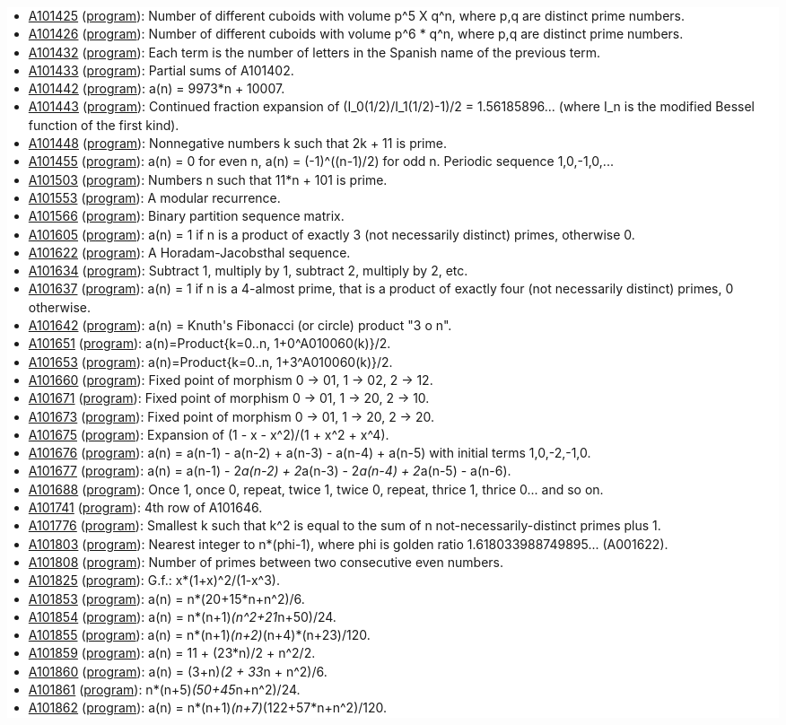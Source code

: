 * [A101425](http://oeis.org/A101425) ([program](101/A101425.asm)): Number of different cuboids with volume p^5 X q^n, where p,q are distinct prime numbers.
* [A101426](http://oeis.org/A101426) ([program](101/A101426.asm)): Number of different cuboids with volume p^6 * q^n, where p,q are distinct prime numbers.
* [A101432](http://oeis.org/A101432) ([program](101/A101432.asm)): Each term is the number of letters in the Spanish name of the previous term.
* [A101433](http://oeis.org/A101433) ([program](101/A101433.asm)): Partial sums of A101402.
* [A101442](http://oeis.org/A101442) ([program](101/A101442.asm)): a(n) = 9973*n + 10007.
* [A101443](http://oeis.org/A101443) ([program](101/A101443.asm)): Continued fraction expansion of (I_0(1/2)/I_1(1/2)-1)/2 = 1.56185896... (where I_n is the modified Bessel function of the first kind).
* [A101448](http://oeis.org/A101448) ([program](101/A101448.asm)): Nonnegative numbers k such that 2k + 11 is prime.
* [A101455](http://oeis.org/A101455) ([program](101/A101455.asm)): a(n) = 0 for even n, a(n) = (-1)^((n-1)/2) for odd n. Periodic sequence 1,0,-1,0,...
* [A101503](http://oeis.org/A101503) ([program](101/A101503.asm)): Numbers n such that 11*n + 101 is prime.
* [A101553](http://oeis.org/A101553) ([program](101/A101553.asm)): A modular recurrence.
* [A101566](http://oeis.org/A101566) ([program](101/A101566.asm)): Binary partition sequence matrix.
* [A101605](http://oeis.org/A101605) ([program](101/A101605.asm)): a(n) = 1 if n is a product of exactly 3 (not necessarily distinct) primes, otherwise 0.
* [A101622](http://oeis.org/A101622) ([program](101/A101622.asm)): A Horadam-Jacobsthal sequence.
* [A101634](http://oeis.org/A101634) ([program](101/A101634.asm)): Subtract 1, multiply by 1, subtract 2, multiply by 2, etc.
* [A101637](http://oeis.org/A101637) ([program](101/A101637.asm)): a(n) = 1 if n is a 4-almost prime, that is a product of exactly four (not necessarily distinct) primes, 0 otherwise.
* [A101642](http://oeis.org/A101642) ([program](101/A101642.asm)): a(n) = Knuth's Fibonacci (or circle) product "3 o n".
* [A101651](http://oeis.org/A101651) ([program](101/A101651.asm)): a(n)=Product{k=0..n, 1+0^A010060(k)}/2.
* [A101653](http://oeis.org/A101653) ([program](101/A101653.asm)): a(n)=Product{k=0..n, 1+3^A010060(k)}/2.
* [A101660](http://oeis.org/A101660) ([program](101/A101660.asm)): Fixed point of morphism 0 -> 01, 1 -> 02, 2 -> 12.
* [A101671](http://oeis.org/A101671) ([program](101/A101671.asm)): Fixed point of morphism 0 -> 01, 1 -> 20, 2 -> 10.
* [A101673](http://oeis.org/A101673) ([program](101/A101673.asm)): Fixed point of morphism 0 -> 01, 1 -> 20, 2 -> 20.
* [A101675](http://oeis.org/A101675) ([program](101/A101675.asm)): Expansion of (1 - x - x^2)/(1 + x^2 + x^4).
* [A101676](http://oeis.org/A101676) ([program](101/A101676.asm)): a(n) = a(n-1) - a(n-2) + a(n-3) - a(n-4) + a(n-5) with initial terms 1,0,-2,-1,0.
* [A101677](http://oeis.org/A101677) ([program](101/A101677.asm)): a(n) = a(n-1) - 2*a(n-2) + 2*a(n-3) - 2*a(n-4) + 2*a(n-5) - a(n-6).
* [A101688](http://oeis.org/A101688) ([program](101/A101688.asm)): Once 1, once 0, repeat, twice 1, twice 0, repeat, thrice 1, thrice 0... and so on.
* [A101741](http://oeis.org/A101741) ([program](101/A101741.asm)): 4th row of A101646.
* [A101776](http://oeis.org/A101776) ([program](101/A101776.asm)): Smallest k such that k^2 is equal to the sum of n not-necessarily-distinct primes plus 1.
* [A101803](http://oeis.org/A101803) ([program](101/A101803.asm)): Nearest integer to n*(phi-1), where phi is golden ratio 1.618033988749895... (A001622).
* [A101808](http://oeis.org/A101808) ([program](101/A101808.asm)): Number of primes between two consecutive even numbers.
* [A101825](http://oeis.org/A101825) ([program](101/A101825.asm)): G.f.: x*(1+x)^2/(1-x^3).
* [A101853](http://oeis.org/A101853) ([program](101/A101853.asm)): a(n) = n*(20+15*n+n^2)/6.
* [A101854](http://oeis.org/A101854) ([program](101/A101854.asm)): a(n) = n*(n+1)*(n^2+21*n+50)/24.
* [A101855](http://oeis.org/A101855) ([program](101/A101855.asm)): a(n) = n*(n+1)*(n+2)*(n+4)*(n+23)/120.
* [A101859](http://oeis.org/A101859) ([program](101/A101859.asm)): a(n) = 11 + (23*n)/2 + n^2/2.
* [A101860](http://oeis.org/A101860) ([program](101/A101860.asm)): a(n) = (3+n)*(2 + 33*n + n^2)/6.
* [A101861](http://oeis.org/A101861) ([program](101/A101861.asm)): n*(n+5)*(50+45*n+n^2)/24.
* [A101862](http://oeis.org/A101862) ([program](101/A101862.asm)): a(n) = n*(n+1)*(n+7)*(122+57*n+n^2)/120.